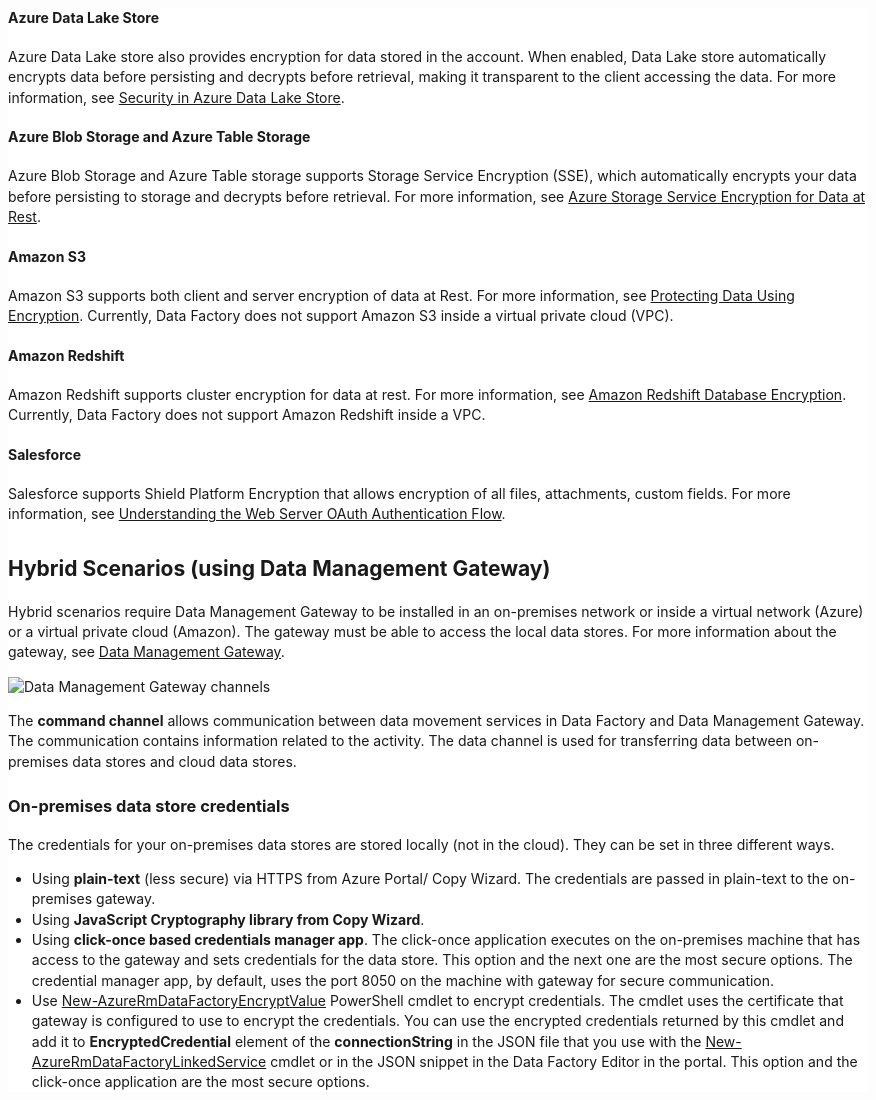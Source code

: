 #### Azure Data Lake Store
Azure Data Lake store also provides encryption for data stored in the account. When enabled, Data Lake store automatically encrypts data before persisting and decrypts before retrieval, making it transparent to the client accessing the data. For more information, see [Security in Azure Data Lake Store](../data-lake-store/data-lake-store-security-overview.md). 

#### Azure Blob Storage and Azure Table Storage
Azure Blob Storage and Azure Table storage supports Storage Service Encryption (SSE), which automatically encrypts your data before persisting to storage and decrypts before retrieval. For more information, see [Azure Storage Service Encryption for Data at Rest](../storage/storage-service-encryption.md).

#### Amazon S3
Amazon S3 supports both client and server encryption of data at Rest. For more information, see [Protecting Data Using Encryption](http://docs.aws.amazon.com/AmazonS3/latest/dev/UsingEncryption.html). Currently, Data Factory does not support Amazon S3 inside a virtual private cloud (VPC).

#### Amazon Redshift
Amazon Redshift supports cluster encryption for data at rest. For more information, see [Amazon Redshift Database Encryption](http://docs.aws.amazon.com/redshift/latest/mgmt/working-with-db-encryption.html). Currently, Data Factory does not support Amazon Redshift inside a VPC. 

#### Salesforce
Salesforce supports Shield Platform Encryption that allows encryption of all files, attachments, custom fields. For more information, see [Understanding the Web Server OAuth Authentication Flow](https://developer.salesforce.com/docs/atlas.en-us.api_rest.meta/api_rest/intro_understanding_web_server_oauth_flow.htm).  

## Hybrid Scenarios (using Data Management Gateway)
Hybrid scenarios require Data Management Gateway to be installed in an on-premises network or inside a virtual network (Azure) or a virtual private cloud (Amazon). The gateway must be able to access the local data stores. For more information about the gateway, see [Data Management Gateway](data-factory-data-management-gateway.md). 

![Data Management Gateway channels](media/data-factory-data-movement-security-considerations/data-management-gateway-channels.png)

The **command channel** allows communication between data movement services in Data Factory and Data Management Gateway. The communication contains information related to the activity. The data channel is used for transferring data between on-premises data stores and cloud data stores.    

### On-premises data store credentials
The credentials for your on-premises data stores are stored locally (not in the cloud). They can be set in three different ways. 

- Using **plain-text** (less secure) via HTTPS from Azure Portal/ Copy Wizard. The credentials are passed in plain-text to the on-premises gateway.
- Using **JavaScript Cryptography library from Copy Wizard**.
- Using **click-once based credentials manager app**. The click-once application executes on the on-premises machine that has access to the gateway and sets credentials for the data store. This option and the next one are the most secure options. The credential manager app, by default, uses the port 8050 on the machine with gateway for secure communication.  
- Use [New-AzureRmDataFactoryEncryptValue](/powershell/module/azurerm.datafactories/New-AzureRmDataFactoryEncryptValue) PowerShell cmdlet to encrypt credentials. The cmdlet uses the certificate that gateway is configured to use to encrypt the credentials. You can use the encrypted credentials returned by this cmdlet and add it to **EncryptedCredential** element of the **connectionString** in the JSON file that you use with the [New-AzureRmDataFactoryLinkedService](/powershell/module/azurerm.datafactories/new-azurermdatafactorylinkedservice) cmdlet or in the JSON snippet in the Data Factory Editor in the portal. This option and the click-once application are the most secure options. 

